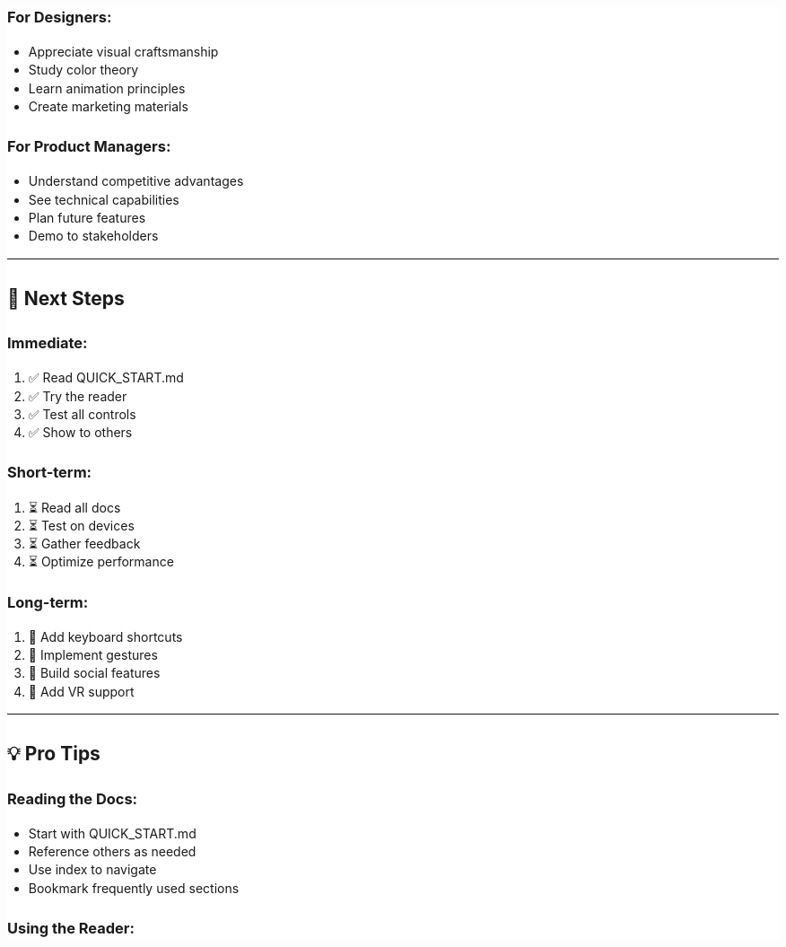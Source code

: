 ### **For Designers:**

- Appreciate visual craftsmanship
- Study color theory
- Learn animation principles
- Create marketing materials

### **For Product Managers:**

- Understand competitive advantages
- See technical capabilities
- Plan future features
- Demo to stakeholders

---

## 🚀 Next Steps

### **Immediate:**

1. ✅ Read QUICK_START.md
2. ✅ Try the reader
3. ✅ Test all controls
4. ✅ Show to others

### **Short-term:**

1. ⏳ Read all docs
2. ⏳ Test on devices
3. ⏳ Gather feedback
4. ⏳ Optimize performance

### **Long-term:**

1. 📅 Add keyboard shortcuts
2. 📅 Implement gestures
3. 📅 Build social features
4. 📅 Add VR support

---

## 💡 Pro Tips

### **Reading the Docs:**

- Start with QUICK_START.md
- Reference others as needed
- Use index to navigate
- Bookmark frequently used sections

### **Using the Reader:**

